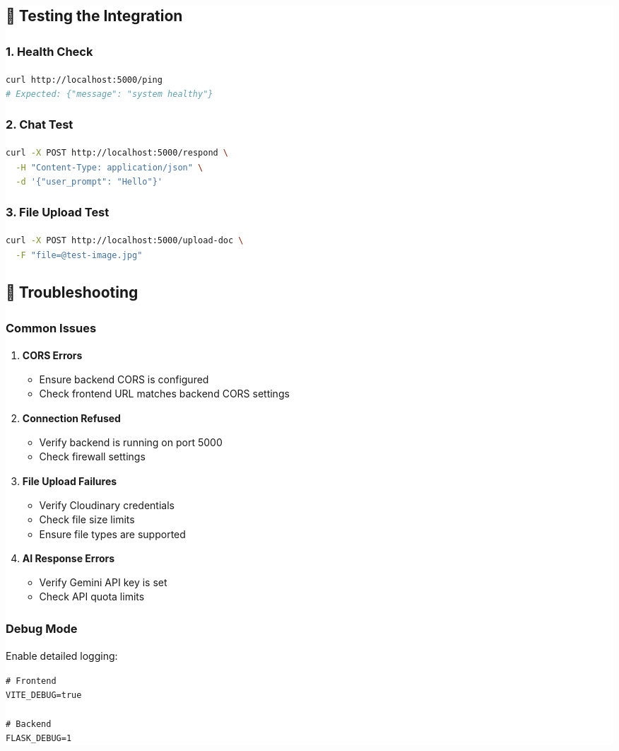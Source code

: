 ## 🧪 Testing the Integration

### 1. Health Check

```bash
curl http://localhost:5000/ping
# Expected: {"message": "system healthy"}
```

### 2. Chat Test

```bash
curl -X POST http://localhost:5000/respond \
  -H "Content-Type: application/json" \
  -d '{"user_prompt": "Hello"}'
```

### 3. File Upload Test

```bash
curl -X POST http://localhost:5000/upload-doc \
  -F "file=@test-image.jpg"
```

## 🚨 Troubleshooting

### Common Issues

1. **CORS Errors**

   - Ensure backend CORS is configured
   - Check frontend URL matches backend CORS settings

2. **Connection Refused**

   - Verify backend is running on port 5000
   - Check firewall settings

3. **File Upload Failures**

   - Verify Cloudinary credentials
   - Check file size limits
   - Ensure file types are supported

4. **AI Response Errors**
   - Verify Gemini API key is set
   - Check API quota limits

### Debug Mode

Enable detailed logging:

```env
# Frontend
VITE_DEBUG=true

# Backend
FLASK_DEBUG=1
```
